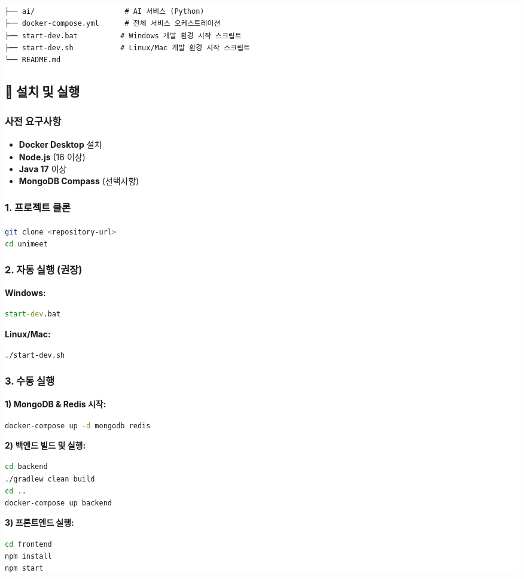 ```
├── ai/                     # AI 서비스 (Python)
├── docker-compose.yml      # 전체 서비스 오케스트레이션
├── start-dev.bat          # Windows 개발 환경 시작 스크립트
├── start-dev.sh           # Linux/Mac 개발 환경 시작 스크립트
└── README.md
```

## 🔧 설치 및 실행

### 사전 요구사항
- **Docker Desktop** 설치
- **Node.js** (16 이상)
- **Java 17** 이상
- **MongoDB Compass** (선택사항)

### 1. 프로젝트 클론
```bash
git clone <repository-url>
cd unimeet
```

### 2. 자동 실행 (권장)

**Windows:**
```cmd
start-dev.bat
```

**Linux/Mac:**
```bash
./start-dev.sh
```

### 3. 수동 실행

**1) MongoDB & Redis 시작:**
```bash
docker-compose up -d mongodb redis
```

**2) 백엔드 빌드 및 실행:**
```bash
cd backend
./gradlew clean build
cd ..
docker-compose up backend
```

**3) 프론트엔드 실행:**
```bash
cd frontend
npm install
npm start
```
